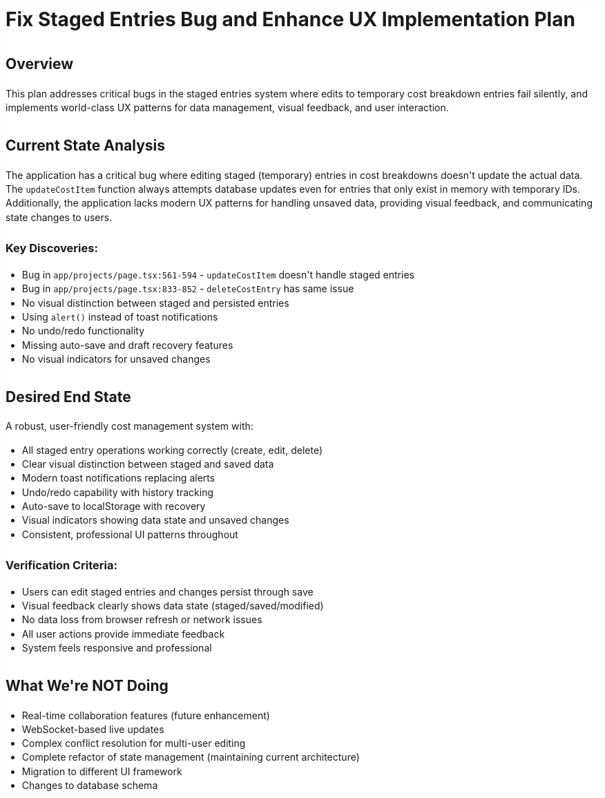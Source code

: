 # Fix Staged Entries Bug and Enhance UX Implementation Plan

## Overview

This plan addresses critical bugs in the staged entries system where edits to temporary cost breakdown entries fail silently, and implements world-class UX patterns for data management, visual feedback, and user interaction.

## Current State Analysis

The application has a critical bug where editing staged (temporary) entries in cost breakdowns doesn't update the actual data. The `updateCostItem` function always attempts database updates even for entries that only exist in memory with temporary IDs. Additionally, the application lacks modern UX patterns for handling unsaved data, providing visual feedback, and communicating state changes to users.

### Key Discoveries:
- Bug in `app/projects/page.tsx:561-594` - `updateCostItem` doesn't handle staged entries
- Bug in `app/projects/page.tsx:833-852` - `deleteCostEntry` has same issue
- No visual distinction between staged and persisted entries
- Using `alert()` instead of toast notifications
- No undo/redo functionality
- Missing auto-save and draft recovery features
- No visual indicators for unsaved changes

## Desired End State

A robust, user-friendly cost management system with:
- All staged entry operations working correctly (create, edit, delete)
- Clear visual distinction between staged and saved data
- Modern toast notifications replacing alerts
- Undo/redo capability with history tracking
- Auto-save to localStorage with recovery
- Visual indicators showing data state and unsaved changes
- Consistent, professional UI patterns throughout

### Verification Criteria:
- Users can edit staged entries and changes persist through save
- Visual feedback clearly shows data state (staged/saved/modified)
- No data loss from browser refresh or network issues
- All user actions provide immediate feedback
- System feels responsive and professional

## What We're NOT Doing

- Real-time collaboration features (future enhancement)
- WebSocket-based live updates
- Complex conflict resolution for multi-user editing
- Complete refactor of state management (maintaining current architecture)
- Migration to different UI framework
- Changes to database schema
